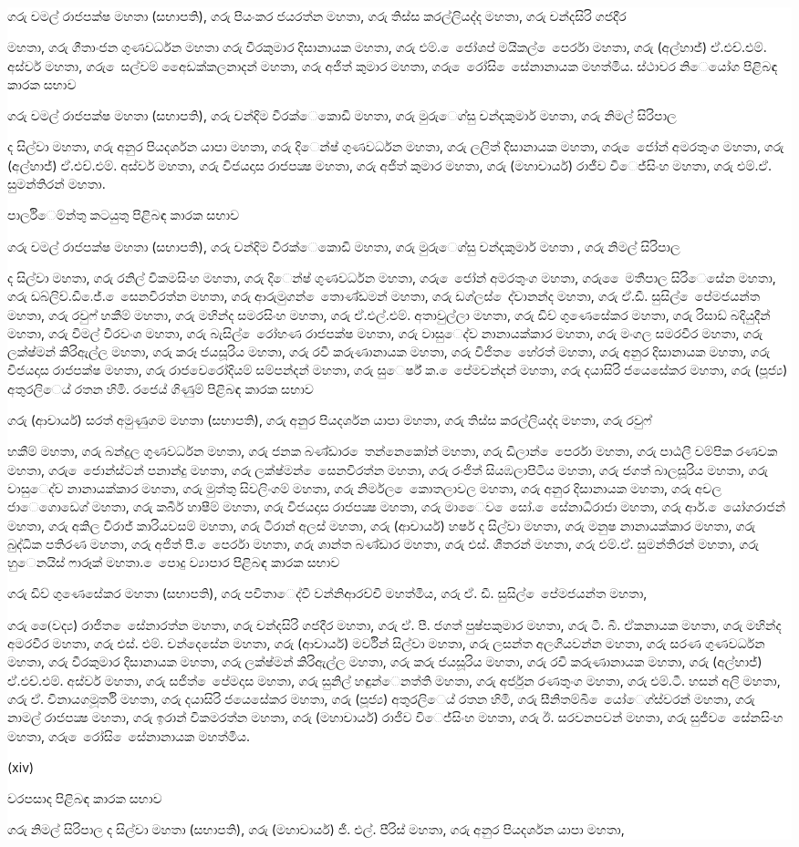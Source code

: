 ගරු චමල් රාජපක්ෂ මහතා (සභාපති), ගරු පියංකර ජයරත්න මහතා, ගරු තිස්ස කරල්ලියද්ද මහතා, ගරු චන්දසිරි ගජදීර

මහතා, ගරු ගීතාංජන ගුණවර්ධන මහතා ගරු වීරකුමාර දිසානායක මහතා, ගරු එම්. ෙජෝශප් මයිකල් ෙපෙර්රා මහතා, ගරු (අල්හාජ්) ඒ.එච්.එම්. අස්වර් මහතා, ගරු ෙසල්වම් අෛඩක්කලනාදන් මහතා, ගරු අජිත් කුමාර මහතා, ගරු ෙරෝසි ෙසේනානායක මහත්මිය. ස්ථාවර නිෙයෝග පිළිබඳ කාරක සභාව

ගරු චමල් රාජපක්ෂ මහතා (සභාපති), ගරු චන්දිම වීරක්ෙකොඩි මහතා, ගරු මුරුෙග්සු චන්දකුමාර් මහතා, ගරු නිමල් සිරිපාල

ද සිල්වා මහතා, ගරු අනුර පියදර්ශන යාපා මහතා, ගරු දිෙන්ෂ් ගුණවර්ධන මහතා, ගරු ලලිත් දිසානායක මහතා, ගරු ෙජෝන් අමරතුංග මහතා, ගරු (අල්හාජ්) ඒ.එච්.එම්. අස්වර් මහතා, ගරු විජයදාස රාජපක්‍ෂ මහතා, ගරු අජිත් කුමාර මහතා, ගරු (මහාචාර්ය) රාජීව විෙජ්සිංහ මහතා, ගරු එම්.ඒ. සුමන්තිරන් මහතා.

පාර්ලිෙම්න්තු කටයුතු පිළිබඳ කාරක සභාව

ගරු චමල් රාජපක්ෂ මහතා (සභාපති), ගරු චන්දිම වීරක්ෙකොඩි මහතා, ගරු මුරුෙග්සු චන්දකුමාර් මහතා , ගරු නිමල් සිරිපාල

ද සිල්වා මහතා, ගරු රනිල් විකමසිංහ මහතා, ගරු දිෙන්ෂ් ගුණවර්ධන මහතා, ගරු ෙජෝන් අමරතුංග මහතා, ගරු ෛමතීපාල සිරිෙසේන මහතා, ගරු ඩබ්ලිව්.ඩී.ෙජ්. ෙසෙනවිරත්න මහතා, ගරු ආරුමුගන් ෙතොණ්ඩමන් මහතා, ගරු ඩග්ලස් ෙද්වානන්ද මහතා, ගරු ඒ.ඩී. සුසිල් ෙපේමජයන්ත මහතා, ගරු රවුෆ් හකීම් මහතා, ගරු මහින්ද සමරසිංහ මහතා, ගරු ඒ.එල්.එම්. අතාවුල්ලා මහතා, ගරු ඩිව් ගුණෙසේකර මහතා, ගරු රිසාඩ් බදියුදීන් මහතා, ගරු විමල් වීරවංශ මහතා, ගරු බැසිල් ෙරෝහණ රාජපක්ෂ මහතා, ගරු වාසුෙද්ව නානායක්කාර මහතා, ගරු මංගල සමරවීර මහතා, ගරු ලක්ෂ්මන් කිරිඇල්ල මහතා, ගරු කරූ ජයසූරිය මහතා, ගරු රවී කරුණානායක මහතා, ගරු විජිත ෙහේරත් මහතා, ගරු අනුර දිසානායක මහතා, ගරු විජයදාස රාජපක්ෂ මහතා, ගරු රාජවෙරෝදියම් සම්පන්දන් මහතා, ගරු සුෙර්ෂ් ක. ෙපේමචන්දන් මහතා, ගරු දයාසිරි ජයෙසේකර මහතා, ගරු (පූජ්‍ය) අතුරලිෙය් රතන හිමි. රජෙය් ගිණුම් පිළිබඳ කාරක සභාව

ගරු (ආචාර්ය) සරත් අමුණුගම මහතා (සභාපති), ගරු අනුර පියදර්ශන යාපා මහතා, ගරු තිස්ස කරල්ලියද්ද මහතා, ගරු රවුෆ්

හකීම් මහතා, ගරු බන්දුල ගුණවර්ධන මහතා, ගරු ජනක බණ්ඩාර ෙතන්නෙකෝන් මහතා, ගරු ඩිලාන් ෙපෙර්රා මහතා, ගරු පාඨලී චම්පික රණවක මහතා, ගරු ෙජොන්ස්ටන් පනාන්දු මහතා, ගරු ලක්ෂ්මන් ෙසෙනවිරත්න මහතා, ගරු රංජිත් සියඹලාපිටිය මහතා, ගරු ජගත් බාලසූරිය මහතා, ගරු වාසුෙද්ව නානායක්කාර මහතා, ගරු මුත්තු සිවලිංගම් මහතා, ගරු නිර්මල ෙකොතලාවල මහතා, ගරු අනුර දිසානායක මහතා, ගරු අචල ජාෙගොඩෙග් මහතා, ගරු කබීර් හාෂීම් මහතා, ගරු විජයදාස රාජපක්‍ෂ මහතා, ගරු මාෛව ෙසෝ. ෙසේනාධිරාජා මහතා, ගරු ආර්. ෙයෝගරාජන් මහතා, ගරු අකිල විරාජ් කාරියවසම් මහතා, ගරු ටිරාන් අලස් මහතා, ගරු (ආචාර්ය) හර්ෂ ද සිල්වා මහතා, ගරු මනුෂ නානායක්කාර මහතා, ගරු බුද්ධික පතිරණ මහතා, ගරු අජිත් පී. ෙපෙර්රා මහතා, ගරු ශාන්ත බණ්ඩාර මහතා, ගරු එස්. ශීතරන් මහතා, ගරු එම්.ඒ. සුමන්තිරන් මහතා, ගරු හුෙනයිස් ෆාරූක් මහතා. ෙපොදු ව්‍යාපාර පිළිබඳ කාරක සභාව

ගරු ඩිව් ගුණෙසේකර මහතා (සභාපති), ගරු පවිතාෙද්වී වන්නිආරච්චි මහත්මිය, ගරු ඒ. ඩී. සුසිල් ෙපේමජයන්ත මහතා,

ගරු (ෛවද්‍ය) රාජිත ෙසේනාරත්න මහතා, ගරු චන්දසිරි ගජදීර මහතා, ගරු ඒ. පී. ජගත් පුෂ්පකුමාර මහතා, ගරු ටී. බී. ඒකනායක මහතා, ගරු මහින්ද අමරවීර මහතා, ගරු එස්. එම්. චන්දෙසේන මහතා, ගරු (ආචාර්ය) මර්වින් සිල්වා මහතා, ගරු ලසන්ත අලගියවන්න මහතා, ගරු සරණ ගුණවර්ධන මහතා, ගරු වීරකුමාර දිසානායක මහතා, ගරු ලක්ෂ්මන් කිරිඇල්ල මහතා, ගරු කරු ජයසූරිය මහතා, ගරු රවි කරුණානායක මහතා, ගරු (අල්හාජ්) ඒ.එච්.එම්. අස්වර් මහතා, ගරු සජිත් ෙපේමදාස මහතා, ගරු සුනිල් හඳුන්ෙනත්ති මහතා, ගරු අර්ජුන රණතුංග මහතා, ගරු එම්.ටී. හසන් අලි මහතා, ගරු ඒ. විනායගමූර්ති මහතා, ගරු දයාසිරි ජයෙසේකර මහතා, ගරු (පූජ්‍ය) අතුරලිෙය් රතන හිමි, ගරු සීනිතම්බි ෙයෝෙග්ස්වරන් මහතා, ගරු නාමල් රාජපක්‍ෂ මහතා, ගරු ඉරාන් විකමරත්න මහතා, ගරු (මහාචාර්ය) රාජිව විෙජ්සිංහ මහතා, ගරු ඊ. සරවනපවන් මහතා, ගරු සුජීව ෙසේනසිංහ මහතා, ගරු ෙරෝසි ෙසේනානායක මහත්මිය.

(xiv)

වරපසාද පිළිබඳ කාරක සභාව

ගරු නිමල් සිරිපාල ද සිල්වා මහතා (සභාපති), ගරු (මහාචාර්ය) ජී. එල්. පීරිස් මහතා, ගරු අනුර පියදර්ශන යාපා මහතා,
